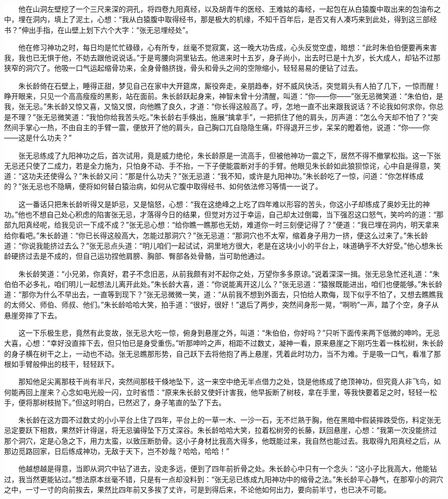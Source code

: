 　　他在山洞左壁挖了一个三尺来深的洞孔，将四卷九阳真经，以及胡青牛的医经、王难姑的毒经，一起包在从白猿腹中取出来的包油布之中，埋在洞内，填上了泥土，心想：“我从白猿腹中取得经书，那是极大的机缘，不知千百年后，是否又有人凑巧来到此处，得到这三部经书？”伸出手指，在山壁上划下六个大字：“张无忌埋经处”。

　　他在修习神功之时，每日均是忙忙碌碌，心有所专，丝毫不觉寂寞，这一晚大功告成，心头反觉空虚，暗想：“此时朱伯伯便要再来害我，我也已无惧于他，不妨去跟他说说话。”于是弯腰向洞里钻去。他进来时十五岁，身子尚小，出去时已是十九岁，长大成人，却钻不过那狭窄的洞穴了。他吸一口气运起缩骨功来，全身骨骼挤拢，骨头和骨头之间的空隙缩小，轻轻易易的便钻了过去。

　　朱长龄倚在石壁上，睡得正甜，梦见自己在家中大开筵席，厮役奔走，亲朋趋奉，好不威风快活，突觉肩头有人拍了几下，一惊而醒！睁开眼来，只见一个高高瘦瘦的黑影，站在面前。朱长龄跃起身来，神智未曾十分清醒，叫道：“你——你——”张无忌微笑道：“朱伯伯，是我，张无忌。”朱长龄又惊又喜，又恼又恨，向他瞧了良久，才道：“你长得这般高了。哼，怎地一直不出来跟我说话？不论我如何求你，你总是不理？”张无忌微笑道：“我怕你给我苦头吃。”朱长龄右手倏出，施展“擒拿手”，一把抓住了他的肩头，厉声道：“怎么今天却不怕了？”突然间手掌心一热，不由自主的手臂一震，便放开了他的肩头，自己胸口兀自隐隐生痛，吓得退开三步，呆呆的瞪着他，说道：“你——你——这是什么功夫？”

　　张无忌练成了九阳神功之后，首次试用，竟是威力绝伦，朱长龄原是一流高手，但被他神功一震之下，居然不得不撤掌松指。这一下张无忌还只使了二成力，若是全力施为，只怕身不动、手不抬，一下子便能震断对手的手臂。他眼见朱长龄如此狼狈惊诧，心中自是得意，笑道：“这功夫还使得么？”朱长龄又问：“那是什么功夫？”张无忌道：“我不知，或许是九阳神功。”朱长龄吃了一惊，问道：“你怎样练成的？”张无忌也不隐瞒，便将如何替白猿治病，如何从它腹中取得经书、如何依法修习等情一一说了。

　　这一番话只把朱长龄听得又是妒忌，又是恼怒，心想：“我在这绝峰之上吃了四年难以形容的苦头，你这小子却练成了奥妙无比的神功。”他也不想自己处心积虑的陷害张无忌，才落得今日的结果，但觉对方过于幸运，自己却太过倒霉，当下强忍这口怒气，笑吟吟的道：“那部九阳真经呢，给我见识一下成不成？”张无忌心想：“给你瞧一瞧那也无妨，难道你一时三刻便记得了？”便道：“我已埋在洞内，明天拿来给你看吧。”朱长龄道：“你已长得这般高大，怎能过那洞穴？”张无忌道：“那洞穴也不太窄，缩着身子用力一挤，便这么过来了。”朱长龄道：“你说我能挤过去么？”张无忌点头道：“明儿咱们一起试试，洞里地方很大，老是在这块小小的平台上，味道确乎不大好受。”他心想朱长龄硬挤过去是不成的，但自己运功捏他肩膀、胸部、臀部各处骨骼，当可助他通过。

　　朱长龄笑道：“小兄弟，你真好，君子不念旧恶，从前我颇有对不起你之处，万望你多多原谅。”说着深深一揖。张无忌急忙还礼道：“朱伯伯不必多礼，咱们明儿一起想法儿离开此处。”朱长龄大喜，道：“你说能离开这儿么？”张无忌道：“猿猴既能进出，咱们也便能够。”朱长龄道：“那你为什么不早出去，一直等到现下？”张无忌微微一笑，道：“从前我不想到外面去，只怕给人欺侮，现下似乎不怕了，又想去瞧瞧我的太师父、师伯、师叔、他们。”朱长龄哈哈大笑，拍手道：“很好，很好！”退后了两步，突然间身形一晃，“啊哟”一声，踏了个空，身子从悬崖旁摔了下去。

　　这一下乐极生悲，竟然有此变故，张无忌大吃一惊，俯身到悬崖之外，叫道：“朱伯伯，你好吗？”只听下面传来两下低微的呻吟。无忌大喜，心想：“幸好没直摔下去，但只怕已是身受重伤。”听那呻吟之声，相距不过数丈，凝神一看，原来悬崖之下刚巧生着一株松树，朱长龄的身子横在树干之上，一动也不动。张无忌瞧那形势，自己跃下去将他抱了再上悬崖，凭着此时功力，当不为难。于是吸一口气，看准了那根如手臂般伸出的枝干，轻轻跃下。

　　那知他足尖离那枝干尚有半尺，突然间那枝干倏地坠下，这一来空中绝无半点借力之处，饶是他练成了绝顶神功，但究竟人非飞鸟，如何能再回上崖来？心念如电光般一闪，立时省悟：“原来朱长龄又使奸计害我，他早扳断了树枝，拿在手里，等我快要着足之时，轻轻一松手，便将那树枝抛下。”但这时明白，已然迟了，身子笔直的坠了下去。

　　朱长龄在这方圆不过数丈的小小平台上住了四年，平台上的一草一木、一沙一石，无不烂熟于胸，他在黑暗中假装摔跌受伤，料定张无忌定要跃下相救，果然奸计得逞，将无忌骗得坠下万丈深谷。朱长龄哈哈大笑，拉着松树旁的长藤，跃回悬崖，心想：“我第一次没能挤过那个洞穴，定是心急之下，用力太蛮，以致压断肋骨。这小子身材比我高大得多，他既能过来，我自然也能过去。我取得九阳真经之后，从那边觅路回家，日后练成神功，无敌于天下，岂不妙哉？哈哈，哈哈！”

　　他越想越是得意，当即从洞穴中钻了进去，没走多远，便到了四年前折骨之处。朱长龄心中只有一个念头：“这小子比我高大，他能钻过，我当然更能钻过。”想法原本丝毫不错，只是有一点却没料到：“张无忌已练成九阳神功中的缩骨之法。”朱长龄平心静气，在那窄小的洞穴之中，一寸一寸的向前挨去，果然比四年前又多挨了丈许，可是到得后来，不论他如何出力，要向前半寸，也已决不可能。